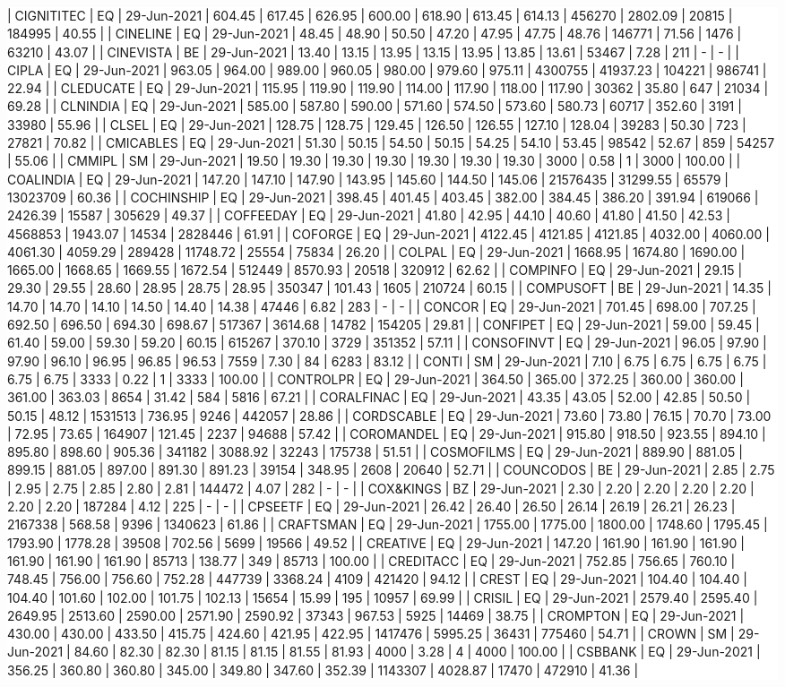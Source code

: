 | CIGNITITEC | EQ | 29-Jun-2021 | 604.45 | 617.45 | 626.95 | 600.00 | 618.90 | 613.45 | 614.13 | 456270 | 2802.09 | 20815 | 184995 | 40.55 |
| CINELINE | EQ | 29-Jun-2021 | 48.45 | 48.90 | 50.50 | 47.20 | 47.95 | 47.75 | 48.76 | 146771 | 71.56 | 1476 | 63210 | 43.07 |
| CINEVISTA | BE | 29-Jun-2021 | 13.40 | 13.15 | 13.95 | 13.15 | 13.95 | 13.85 | 13.61 | 53467 | 7.28 | 211 | - | - |
| CIPLA | EQ | 29-Jun-2021 | 963.05 | 964.00 | 989.00 | 960.05 | 980.00 | 979.60 | 975.11 | 4300755 | 41937.23 | 104221 | 986741 | 22.94 |
| CLEDUCATE | EQ | 29-Jun-2021 | 115.95 | 119.90 | 119.90 | 114.00 | 117.90 | 118.00 | 117.90 | 30362 | 35.80 | 647 | 21034 | 69.28 |
| CLNINDIA | EQ | 29-Jun-2021 | 585.00 | 587.80 | 590.00 | 571.60 | 574.50 | 573.60 | 580.73 | 60717 | 352.60 | 3191 | 33980 | 55.96 |
| CLSEL | EQ | 29-Jun-2021 | 128.75 | 128.75 | 129.45 | 126.50 | 126.55 | 127.10 | 128.04 | 39283 | 50.30 | 723 | 27821 | 70.82 |
| CMICABLES | EQ | 29-Jun-2021 | 51.30 | 50.15 | 54.50 | 50.15 | 54.25 | 54.10 | 53.45 | 98542 | 52.67 | 859 | 54257 | 55.06 |
| CMMIPL | SM | 29-Jun-2021 | 19.50 | 19.30 | 19.30 | 19.30 | 19.30 | 19.30 | 19.30 | 3000 | 0.58 | 1 | 3000 | 100.00 |
| COALINDIA | EQ | 29-Jun-2021 | 147.20 | 147.10 | 147.90 | 143.95 | 145.60 | 144.50 | 145.06 | 21576435 | 31299.55 | 65579 | 13023709 | 60.36 |
| COCHINSHIP | EQ | 29-Jun-2021 | 398.45 | 401.45 | 403.45 | 382.00 | 384.45 | 386.20 | 391.94 | 619066 | 2426.39 | 15587 | 305629 | 49.37 |
| COFFEEDAY | EQ | 29-Jun-2021 | 41.80 | 42.95 | 44.10 | 40.60 | 41.80 | 41.50 | 42.53 | 4568853 | 1943.07 | 14534 | 2828446 | 61.91 |
| COFORGE | EQ | 29-Jun-2021 | 4122.45 | 4121.85 | 4121.85 | 4032.00 | 4060.00 | 4061.30 | 4059.29 | 289428 | 11748.72 | 25554 | 75834 | 26.20 |
| COLPAL | EQ | 29-Jun-2021 | 1668.95 | 1674.80 | 1690.00 | 1665.00 | 1668.65 | 1669.55 | 1672.54 | 512449 | 8570.93 | 20518 | 320912 | 62.62 |
| COMPINFO | EQ | 29-Jun-2021 | 29.15 | 29.30 | 29.55 | 28.60 | 28.95 | 28.75 | 28.95 | 350347 | 101.43 | 1605 | 210724 | 60.15 |
| COMPUSOFT | BE | 29-Jun-2021 | 14.35 | 14.70 | 14.70 | 14.10 | 14.50 | 14.40 | 14.38 | 47446 | 6.82 | 283 | - | - |
| CONCOR | EQ | 29-Jun-2021 | 701.45 | 698.00 | 707.25 | 692.50 | 696.50 | 694.30 | 698.67 | 517367 | 3614.68 | 14782 | 154205 | 29.81 |
| CONFIPET | EQ | 29-Jun-2021 | 59.00 | 59.45 | 61.40 | 59.00 | 59.30 | 59.20 | 60.15 | 615267 | 370.10 | 3729 | 351352 | 57.11 |
| CONSOFINVT | EQ | 29-Jun-2021 | 96.05 | 97.90 | 97.90 | 96.10 | 96.95 | 96.85 | 96.53 | 7559 | 7.30 | 84 | 6283 | 83.12 |
| CONTI | SM | 29-Jun-2021 | 7.10 | 6.75 | 6.75 | 6.75 | 6.75 | 6.75 | 6.75 | 3333 | 0.22 | 1 | 3333 | 100.00 |
| CONTROLPR | EQ | 29-Jun-2021 | 364.50 | 365.00 | 372.25 | 360.00 | 360.00 | 361.00 | 363.03 | 8654 | 31.42 | 584 | 5816 | 67.21 |
| CORALFINAC | EQ | 29-Jun-2021 | 43.35 | 43.05 | 52.00 | 42.85 | 50.50 | 50.15 | 48.12 | 1531513 | 736.95 | 9246 | 442057 | 28.86 |
| CORDSCABLE | EQ | 29-Jun-2021 | 73.60 | 73.80 | 76.15 | 70.70 | 73.00 | 72.95 | 73.65 | 164907 | 121.45 | 2237 | 94688 | 57.42 |
| COROMANDEL | EQ | 29-Jun-2021 | 915.80 | 918.50 | 923.55 | 894.10 | 895.80 | 898.60 | 905.36 | 341182 | 3088.92 | 32243 | 175738 | 51.51 |
| COSMOFILMS | EQ | 29-Jun-2021 | 889.90 | 881.05 | 899.15 | 881.05 | 897.00 | 891.30 | 891.23 | 39154 | 348.95 | 2608 | 20640 | 52.71 |
| COUNCODOS | BE | 29-Jun-2021 | 2.85 | 2.75 | 2.95 | 2.75 | 2.85 | 2.80 | 2.81 | 144472 | 4.07 | 282 | - | - |
| COX&KINGS | BZ | 29-Jun-2021 | 2.30 | 2.20 | 2.20 | 2.20 | 2.20 | 2.20 | 2.20 | 187284 | 4.12 | 225 | - | - |
| CPSEETF | EQ | 29-Jun-2021 | 26.42 | 26.40 | 26.50 | 26.14 | 26.19 | 26.21 | 26.23 | 2167338 | 568.58 | 9396 | 1340623 | 61.86 |
| CRAFTSMAN | EQ | 29-Jun-2021 | 1755.00 | 1775.00 | 1800.00 | 1748.60 | 1795.45 | 1793.90 | 1778.28 | 39508 | 702.56 | 5699 | 19566 | 49.52 |
| CREATIVE | EQ | 29-Jun-2021 | 147.20 | 161.90 | 161.90 | 161.90 | 161.90 | 161.90 | 161.90 | 85713 | 138.77 | 349 | 85713 | 100.00 |
| CREDITACC | EQ | 29-Jun-2021 | 752.85 | 756.65 | 760.10 | 748.45 | 756.00 | 756.60 | 752.28 | 447739 | 3368.24 | 4109 | 421420 | 94.12 |
| CREST | EQ | 29-Jun-2021 | 104.40 | 104.40 | 104.40 | 101.60 | 102.00 | 101.75 | 102.13 | 15654 | 15.99 | 195 | 10957 | 69.99 |
| CRISIL | EQ | 29-Jun-2021 | 2579.40 | 2595.40 | 2649.95 | 2513.60 | 2590.00 | 2571.90 | 2590.92 | 37343 | 967.53 | 5925 | 14469 | 38.75 |
| CROMPTON | EQ | 29-Jun-2021 | 430.00 | 430.00 | 433.50 | 415.75 | 424.60 | 421.95 | 422.95 | 1417476 | 5995.25 | 36431 | 775460 | 54.71 |
| CROWN | SM | 29-Jun-2021 | 84.60 | 82.30 | 82.30 | 81.15 | 81.15 | 81.55 | 81.93 | 4000 | 3.28 | 4 | 4000 | 100.00 |
| CSBBANK | EQ | 29-Jun-2021 | 356.25 | 360.80 | 360.80 | 345.00 | 349.80 | 347.60 | 352.39 | 1143307 | 4028.87 | 17470 | 472910 | 41.36 |
